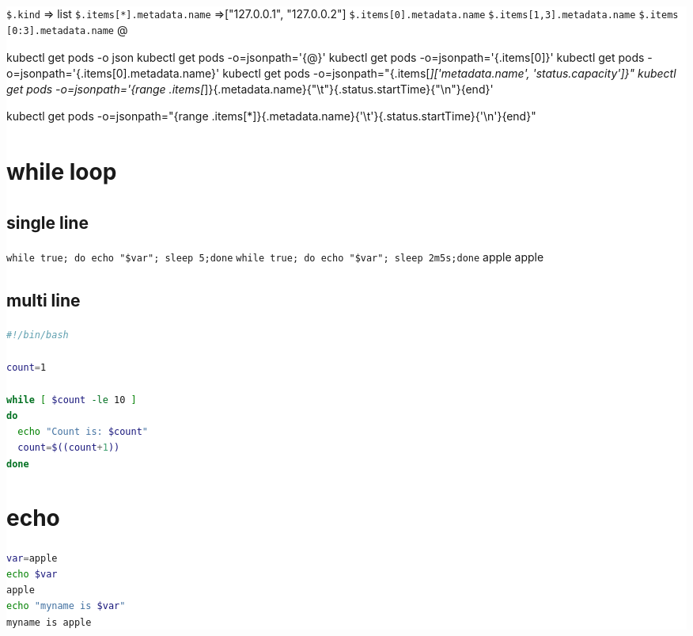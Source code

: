 `$.kind` => list
`$.items[*].metadata.name` =>["127.0.0.1", "127.0.0.2"]
`$.items[0].metadata.name`
`$.items[1,3].metadata.name`
`$.items[0:3].metadata.name`
@




kubectl get pods -o json
kubectl get pods -o=jsonpath='{@}'
kubectl get pods -o=jsonpath='{.items[0]}'
kubectl get pods -o=jsonpath='{.items[0].metadata.name}'
kubectl get pods -o=jsonpath="{.items[*]['metadata.name', 'status.capacity']}"
kubectl get pods -o=jsonpath='{range .items[*]}{.metadata.name}{"\t"}{.status.startTime}{"\n"}{end}'

kubectl get pods -o=jsonpath="{range .items[*]}{.metadata.name}{'\t'}{.status.startTime}{'\n'}{end}"

# while loop
## single line
`while true; do echo "$var"; sleep 5;done`
`while true; do echo "$var"; sleep 2m5s;done`
apple
apple

## multi line
```bash
#!/bin/bash

count=1

while [ $count -le 10 ]
do
  echo "Count is: $count"
  count=$((count+1))
done
```

# echo

```bash
var=apple
echo $var
apple
echo "myname is $var"
myname is apple
```

